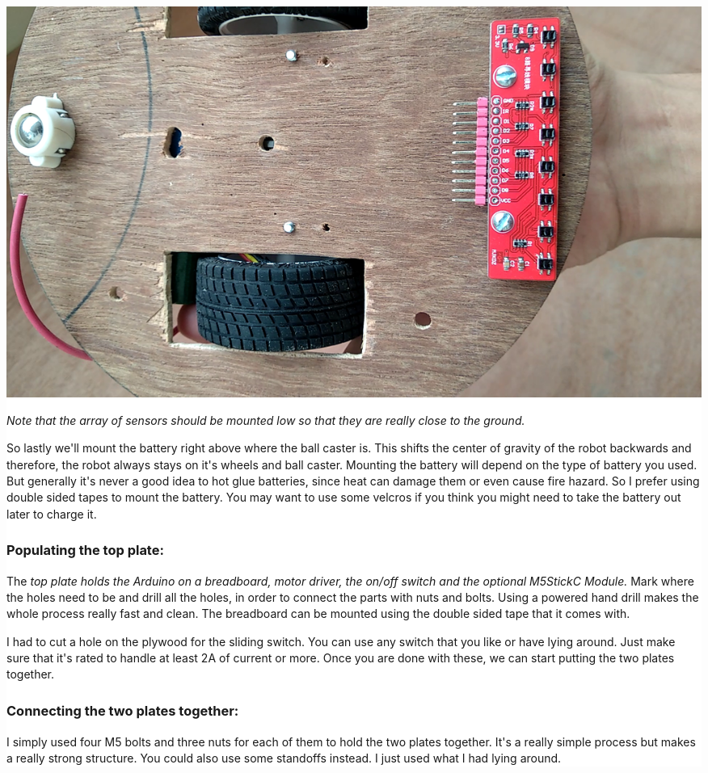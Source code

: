 ![Mounting the ball caster and QTR sensor](images/bottom.png)

_Note that the array of sensors should be mounted low so that they are really close to the ground._

So lastly we'll mount the battery right above where the ball caster is. This shifts the center of gravity of the robot backwards and therefore, the robot always stays on it's wheels and ball caster. Mounting the battery will depend on the type of battery you used. But generally it's never a good idea to hot glue batteries, since heat can damage them or even cause fire hazard. So I prefer using double sided tapes to mount the battery. You may want to use some velcros if you think you might need to take the battery out later to charge it.

### Populating the top plate:

The _top plate holds the Arduino on a breadboard, motor driver, the on/off switch and the optional M5StickC Module._
Mark where the holes need to be and drill all the holes, in order to connect the parts with nuts and bolts. Using a powered hand drill makes the whole process really fast and clean. The breadboard can be mounted using the double sided tape that it comes with.

I had to cut a hole on the plywood for the sliding switch. You can use any switch that you like or have lying around. Just make sure that it's rated to handle at least 2A of current or more. Once you are done with these, we can start putting the two plates together.

### Connecting the two plates together:

I simply used four M5 bolts and three nuts for each of them to hold the two plates together. It's a really simple process but makes a really strong structure. You could also use some standoffs instead. I just used what I had lying around.
